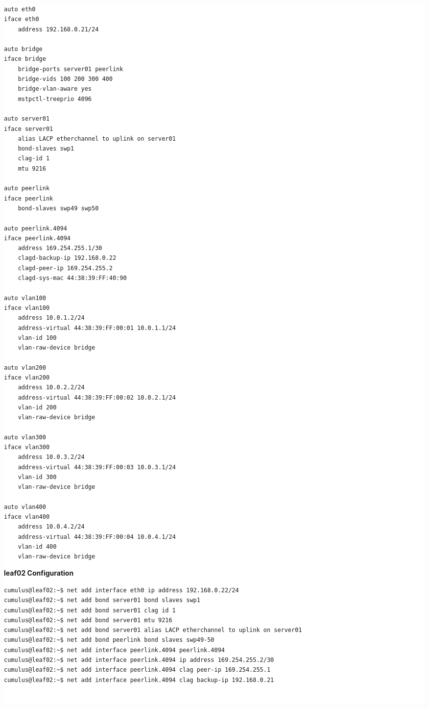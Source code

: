 <pre><code>auto eth0
iface eth0
    address 192.168.0.21/24
  
auto bridge
iface bridge
    bridge-ports server01 peerlink
    bridge-vids 100 200 300 400
    bridge-vlan-aware yes
    mstpctl-treeprio 4096
 
auto server01
iface server01
    alias LACP etherchannel to uplink on server01
    bond-slaves swp1
    clag-id 1
    mtu 9216
  
auto peerlink
iface peerlink
    bond-slaves swp49 swp50
  
auto peerlink.4094
iface peerlink.4094
    address 169.254.255.1/30
    clagd-backup-ip 192.168.0.22
    clagd-peer-ip 169.254.255.2
    clagd-sys-mac 44:38:39:FF:40:90
  
auto vlan100
iface vlan100
    address 10.0.1.2/24
    address-virtual 44:38:39:FF:00:01 10.0.1.1/24
    vlan-id 100
    vlan-raw-device bridge
 
auto vlan200
iface vlan200
    address 10.0.2.2/24
    address-virtual 44:38:39:FF:00:02 10.0.2.1/24
    vlan-id 200
    vlan-raw-device bridge
 
auto vlan300
iface vlan300
    address 10.0.3.2/24
    address-virtual 44:38:39:FF:00:03 10.0.3.1/24
    vlan-id 300
    vlan-raw-device bridge
 
auto vlan400
iface vlan400
    address 10.0.4.2/24
    address-virtual 44:38:39:FF:00:04 10.0.4.1/24
    vlan-id 400
    vlan-raw-device bridge</code></pre></td>
<td><p><strong>leaf02 Configuration</strong></p>
<pre><code>cumulus@leaf02:~$ net add interface eth0 ip address 192.168.0.22/24
cumulus@leaf02:~$ net add bond server01 bond slaves swp1
cumulus@leaf02:~$ net add bond server01 clag id 1
cumulus@leaf02:~$ net add bond server01 mtu 9216
cumulus@leaf02:~$ net add bond server01 alias LACP etherchannel to uplink on server01
cumulus@leaf02:~$ net add bond peerlink bond slaves swp49-50
cumulus@leaf02:~$ net add interface peerlink.4094 peerlink.4094
cumulus@leaf02:~$ net add interface peerlink.4094 ip address 169.254.255.2/30
cumulus@leaf02:~$ net add interface peerlink.4094 clag peer-ip 169.254.255.1
cumulus@leaf02:~$ net add interface peerlink.4094 clag backup-ip 192.168.0.21